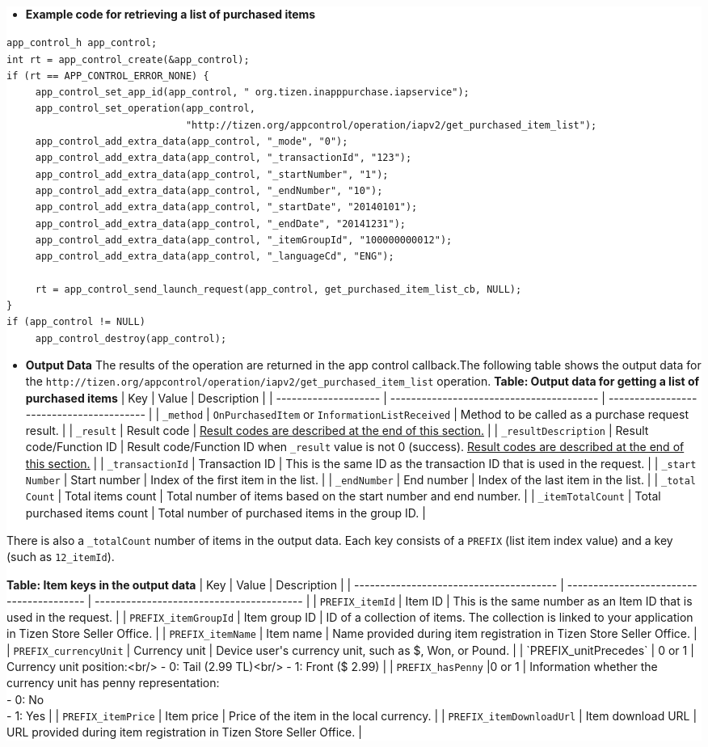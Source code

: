 - **Example code for retrieving a list of purchased items**
```
app_control_h app_control;
int rt = app_control_create(&app_control);
if (rt == APP_CONTROL_ERROR_NONE) {
     app_control_set_app_id(app_control, " org.tizen.inapppurchase.iapservice");
     app_control_set_operation(app_control,
                               "http://tizen.org/appcontrol/operation/iapv2/get_purchased_item_list");
     app_control_add_extra_data(app_control, "_mode", "0");
     app_control_add_extra_data(app_control, "_transactionId", "123");
     app_control_add_extra_data(app_control, "_startNumber", "1");
     app_control_add_extra_data(app_control, "_endNumber", "10");
     app_control_add_extra_data(app_control, "_startDate", "20140101");
     app_control_add_extra_data(app_control, "_endDate", "20141231");
     app_control_add_extra_data(app_control, "_itemGroupId", "100000000012");
     app_control_add_extra_data(app_control, "_languageCd", "ENG");

     rt = app_control_send_launch_request(app_control, get_purchased_item_list_cb, NULL);
}
if (app_control != NULL)    
     app_control_destroy(app_control);
```

- **Output Data** 
The results of the operation are returned in the app control callback.The following table shows the output data for the `http://tizen.org/appcontrol/operation/iapv2/get_purchased_item_list` operation.
 **Table: Output data for getting a list of purchased items**
 | Key                  | Value                                    | Description                              |
| -------------------- | ---------------------------------------- | ---------------------------------------- |
| `_method`            | `OnPurchasedItem` or `InformationListReceived` | Method to be called as a purchase request result. |
| `_result`            | Result code                              | [Result codes are described at the end of this section.](#result_code) |
| `_resultDescription` | Result code/Function ID                  | Result code/Function ID when `_result` value is not 0 (success). [Result codes are described at the end of this section.](#result_code) |
| `_transactionId`     | Transaction ID                           | This is the same ID as the transaction ID that is used in the request. |
| `_startNumber`       | Start number                             | Index of the first item in the list.     |
| `_endNumber`         | End number                               | Index of the last item in the list.      |
| `_totalCount`        | Total items count                        | Total number of items based on the start number and end number. |
| `_itemTotalCount`    | Total purchased items count              | Total number of purchased items in the group ID. |

 There is also a `_totalCount` number of items in the output data. Each key consists of a `PREFIX` (list item index value) and a key (such as `12_itemId`).

 **Table: Item keys in the output data**
| Key                                     | Value                                    | Description                              |
| --------------------------------------- | ---------------------------------------- | ---------------------------------------- |
| `PREFIX_itemId`                         | Item ID                                  | This is the same number as an Item ID that is used in the request. |
| `PREFIX_itemGroupId`                    | Item group ID                            | ID of a collection of items. The collection is linked to your application in Tizen Store Seller Office. |
| `PREFIX_itemName`                       | Item name                                | Name provided during item registration in Tizen Store Seller Office. |
| `PREFIX_currencyUnit`                   | Currency unit                            | Device user's currency unit, such as $, Won, or Pound. |
| `PREFIX_unitPrecedes`                   | 0 or 1                                   | Currency unit position:<br/> - 0: Tail (2.99 TL)<br/> - 1: Front ($ 2.99) |
| `PREFIX_hasPenny`                       |0 or 1  | Information whether the currency unit has penny representation:<br/> - 0: No<br/> - 1: Yes                                           |
| `PREFIX_itemPrice`                      | Item price                               | Price of the item in the local currency. |
| `PREFIX_itemDownloadUrl`                | Item download URL                        | URL provided during item registration in Tizen Store Seller Office. |